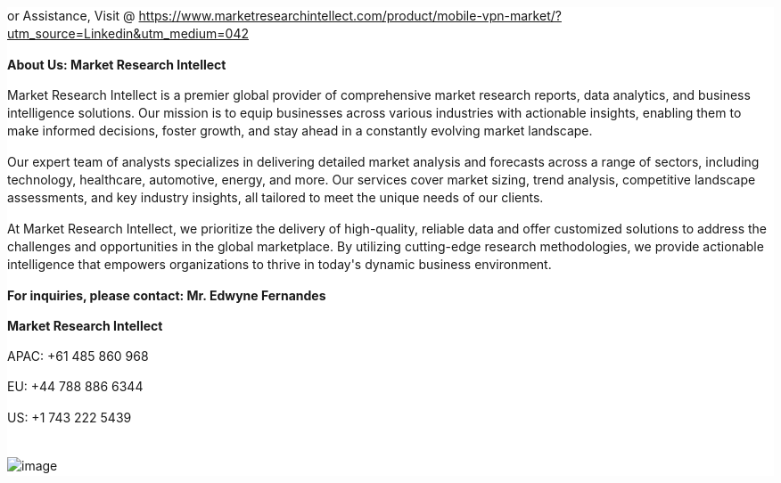or Assistance, Visit @</strong>&nbsp;<a href="https://www.marketresearchintellect.com/product/mobile-vpn-market/?utm_source=Linkedin&utm_medium=042">https://www.marketresearchintellect.com/product/mobile-vpn-market/?utm_source=Linkedin&utm_medium=042</a></span></p><p><strong>About Us: Market Research Intellect</strong></p><p>Market Research Intellect is a premier global provider of comprehensive market research reports, data analytics, and business intelligence solutions. Our mission is to equip businesses across various industries with actionable insights, enabling them to make informed decisions, foster growth, and stay ahead in a constantly evolving market landscape.</p><p>Our expert team of analysts specializes in delivering detailed market analysis and forecasts across a range of sectors, including technology, healthcare, automotive, energy, and more. Our services cover market sizing, trend analysis, competitive landscape assessments, and key industry insights, all tailored to meet the unique needs of our clients.</p><p>At Market Research Intellect, we prioritize the delivery of high-quality, reliable data and offer customized solutions to address the challenges and opportunities in the global marketplace. By utilizing cutting-edge research methodologies, we provide actionable intelligence that empowers organizations to thrive in today's dynamic business environment.</p><p><strong>For inquiries, please contact: Mr. Edwyne Fernandes</strong></p><p><strong>Market Research Intellect</strong></p><p>APAC: +61 485 860 968</p><p>EU: +44 788 886 6344</p><p>US: +1 743 222 5439</p></div><div class="article-main__content" data-test-id="publishing-text-block">&nbsp;</div>
![image](https://github.com/user-attachments/assets/9476d259-e037-47f3-97f3-e06f59579e2c)
